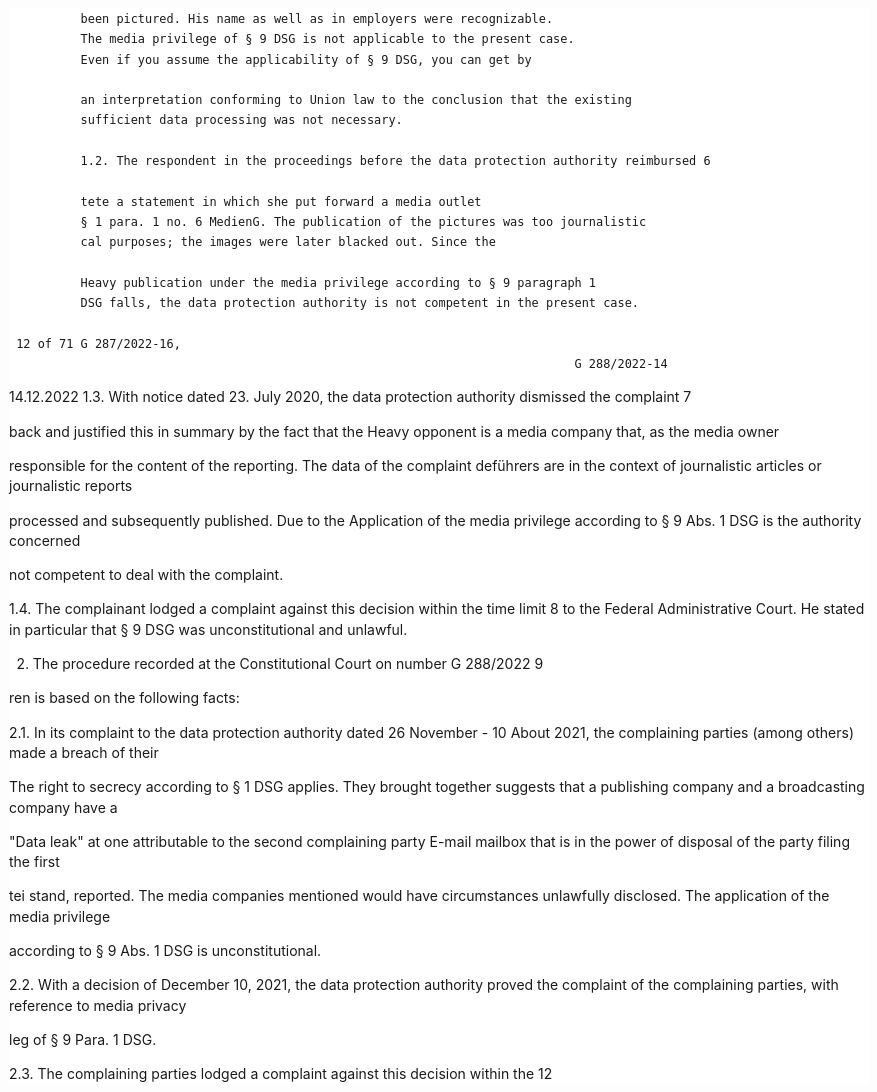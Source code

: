               been pictured. His name as well as in employers were recognizable.
              The media privilege of § 9 DSG is not applicable to the present case.
              Even if you assume the applicability of § 9 DSG, you can get by

              an interpretation conforming to Union law to the conclusion that the existing
              sufficient data processing was not necessary.

              1.2. The respondent in the proceedings before the data protection authority reimbursed 6

              tete a statement in which she put forward a media outlet
              § 1 para. 1 no. 6 MedienG. The publication of the pictures was too journalistic
              cal purposes; the images were later blacked out. Since the

              Heavy publication under the media privilege according to § 9 paragraph 1
              DSG falls, the data protection authority is not competent in the present case.

     12 of 71 G 287/2022-16,
                                                                                   G 288/2022-14
14.12.2022 1.3. With notice dated 23. July 2020, the data protection authority dismissed the complaint 7

back and justified this in summary by the fact that the
Heavy opponent is a media company that, as the media owner

responsible for the content of the reporting. The data of the complaint
deführers are in the context of journalistic articles or journalistic reports

processed and subsequently published. Due to the
Application of the media privilege according to § 9 Abs. 1 DSG is the authority concerned

not competent to deal with the complaint.

1.4. The complainant lodged a complaint against this decision within the time limit 8
to the Federal Administrative Court. He stated in particular that § 9 DSG was
unconstitutional and unlawful.

2. The procedure recorded at the Constitutional Court on number G 288/2022 9

ren is based on the following facts:

2.1. In its complaint to the data protection authority dated 26 November - 10
About 2021, the complaining parties (among others) made a breach of their

The right to secrecy according to § 1 DSG applies. They brought together
suggests that a publishing company and a broadcasting company have a

"Data leak" at one attributable to the second complaining party
E-mail mailbox that is in the power of disposal of the party filing the first

tei stand, reported. The media companies mentioned would have
circumstances unlawfully disclosed. The application of the media privilege

according to § 9 Abs. 1 DSG is unconstitutional.

2.2. With a decision of December 10, 2021, the data protection authority proved the
complaint of the complaining parties, with reference to media privacy

leg of § 9 Para. 1 DSG.

2.3. The complaining parties lodged a complaint against this decision within the 12
